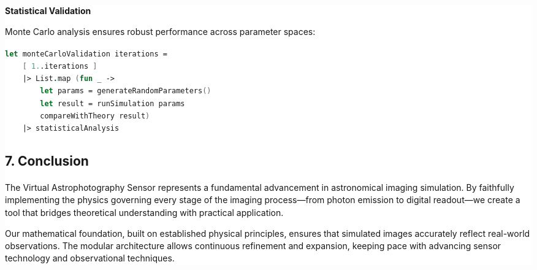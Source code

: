 **Statistical Validation**

Monte Carlo analysis ensures robust performance across parameter spaces:
```fsharp
let monteCarloValidation iterations =
    [ 1..iterations ]
    |> List.map (fun _ -> 
        let params = generateRandomParameters()
        let result = runSimulation params
        compareWithTheory result)
    |> statisticalAnalysis
```

## 7. Conclusion

The Virtual Astrophotography Sensor represents a fundamental advancement in astronomical imaging simulation. By faithfully implementing the physics governing every stage of the imaging process—from photon emission to digital readout—we create a tool that bridges theoretical understanding with practical application.

Our mathematical foundation, built on established physical principles, ensures that simulated images accurately reflect real-world observations. The modular architecture allows continuous refinement and expansion, keeping pace with advancing sensor technology and observational techniques.